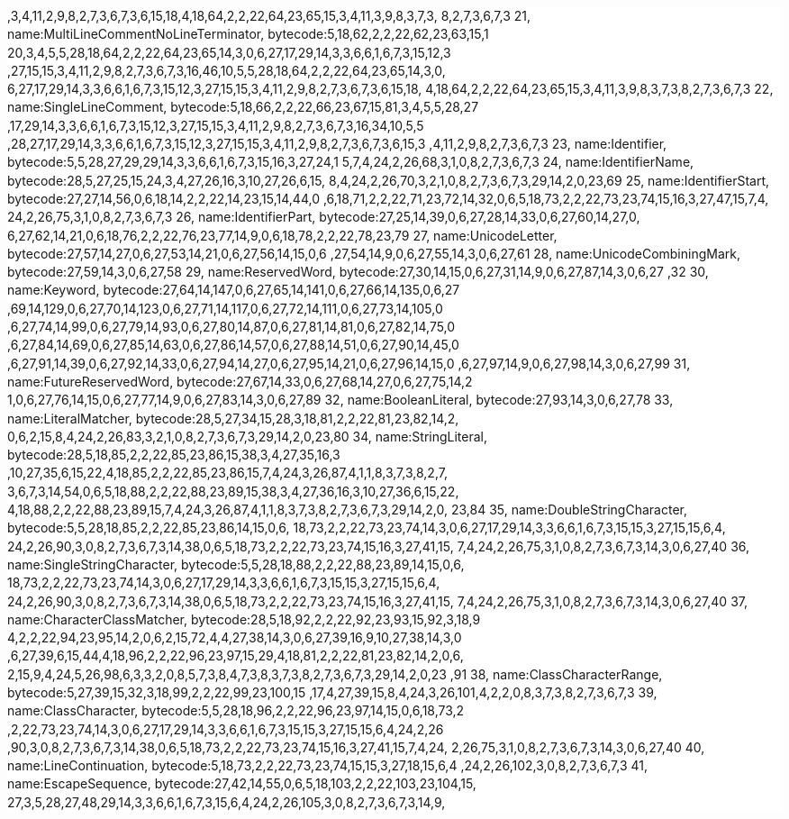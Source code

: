 ,3,4,11,2,9,8,2,7,3,6,7,3,6,15,18,4,18,64,2,2,22,64,23,65,15,3,4,11,3,9,8,3,7,3,
8,2,7,3,6,7,3
21, name:MultiLineCommentNoLineTerminator, bytecode:5,18,62,2,2,22,62,23,63,15,1
20,3,4,5,5,28,18,64,2,2,22,64,23,65,14,3,0,6,27,17,29,14,3,3,6,6,1,6,7,3,15,12,3
,27,15,15,3,4,11,2,9,8,2,7,3,6,7,3,16,46,10,5,5,28,18,64,2,2,22,64,23,65,14,3,0,
6,27,17,29,14,3,3,6,6,1,6,7,3,15,12,3,27,15,15,3,4,11,2,9,8,2,7,3,6,7,3,6,15,18,
4,18,64,2,2,22,64,23,65,15,3,4,11,3,9,8,3,7,3,8,2,7,3,6,7,3
22, name:SingleLineComment, bytecode:5,18,66,2,2,22,66,23,67,15,81,3,4,5,5,28,27
,17,29,14,3,3,6,6,1,6,7,3,15,12,3,27,15,15,3,4,11,2,9,8,2,7,3,6,7,3,16,34,10,5,5
,28,27,17,29,14,3,3,6,6,1,6,7,3,15,12,3,27,15,15,3,4,11,2,9,8,2,7,3,6,7,3,6,15,3
,4,11,2,9,8,2,7,3,6,7,3
23, name:Identifier, bytecode:5,5,28,27,29,29,14,3,3,6,6,1,6,7,3,15,16,3,27,24,1
5,7,4,24,2,26,68,3,1,0,8,2,7,3,6,7,3
24, name:IdentifierName, bytecode:28,5,27,25,15,24,3,4,27,26,16,3,10,27,26,6,15,
8,4,24,2,26,70,3,2,1,0,8,2,7,3,6,7,3,29,14,2,0,23,69
25, name:IdentifierStart, bytecode:27,27,14,56,0,6,18,14,2,2,22,14,23,15,14,44,0
,6,18,71,2,2,22,71,23,72,14,32,0,6,5,18,73,2,2,22,73,23,74,15,16,3,27,47,15,7,4,
24,2,26,75,3,1,0,8,2,7,3,6,7,3
26, name:IdentifierPart, bytecode:27,25,14,39,0,6,27,28,14,33,0,6,27,60,14,27,0,
6,27,62,14,21,0,6,18,76,2,2,22,76,23,77,14,9,0,6,18,78,2,2,22,78,23,79
27, name:UnicodeLetter, bytecode:27,57,14,27,0,6,27,53,14,21,0,6,27,56,14,15,0,6
,27,54,14,9,0,6,27,55,14,3,0,6,27,61
28, name:UnicodeCombiningMark, bytecode:27,59,14,3,0,6,27,58
29, name:ReservedWord, bytecode:27,30,14,15,0,6,27,31,14,9,0,6,27,87,14,3,0,6,27
,32
30, name:Keyword, bytecode:27,64,14,147,0,6,27,65,14,141,0,6,27,66,14,135,0,6,27
,69,14,129,0,6,27,70,14,123,0,6,27,71,14,117,0,6,27,72,14,111,0,6,27,73,14,105,0
,6,27,74,14,99,0,6,27,79,14,93,0,6,27,80,14,87,0,6,27,81,14,81,0,6,27,82,14,75,0
,6,27,84,14,69,0,6,27,85,14,63,0,6,27,86,14,57,0,6,27,88,14,51,0,6,27,90,14,45,0
,6,27,91,14,39,0,6,27,92,14,33,0,6,27,94,14,27,0,6,27,95,14,21,0,6,27,96,14,15,0
,6,27,97,14,9,0,6,27,98,14,3,0,6,27,99
31, name:FutureReservedWord, bytecode:27,67,14,33,0,6,27,68,14,27,0,6,27,75,14,2
1,0,6,27,76,14,15,0,6,27,77,14,9,0,6,27,83,14,3,0,6,27,89
32, name:BooleanLiteral, bytecode:27,93,14,3,0,6,27,78
33, name:LiteralMatcher, bytecode:28,5,27,34,15,28,3,18,81,2,2,22,81,23,82,14,2,
0,6,2,15,8,4,24,2,26,83,3,2,1,0,8,2,7,3,6,7,3,29,14,2,0,23,80
34, name:StringLiteral, bytecode:28,5,18,85,2,2,22,85,23,86,15,38,3,4,27,35,16,3
,10,27,35,6,15,22,4,18,85,2,2,22,85,23,86,15,7,4,24,3,26,87,4,1,1,8,3,7,3,8,2,7,
3,6,7,3,14,54,0,6,5,18,88,2,2,22,88,23,89,15,38,3,4,27,36,16,3,10,27,36,6,15,22,
4,18,88,2,2,22,88,23,89,15,7,4,24,3,26,87,4,1,1,8,3,7,3,8,2,7,3,6,7,3,29,14,2,0,
23,84
35, name:DoubleStringCharacter, bytecode:5,5,28,18,85,2,2,22,85,23,86,14,15,0,6,
18,73,2,2,22,73,23,74,14,3,0,6,27,17,29,14,3,3,6,6,1,6,7,3,15,15,3,27,15,15,6,4,
24,2,26,90,3,0,8,2,7,3,6,7,3,14,38,0,6,5,18,73,2,2,22,73,23,74,15,16,3,27,41,15,
7,4,24,2,26,75,3,1,0,8,2,7,3,6,7,3,14,3,0,6,27,40
36, name:SingleStringCharacter, bytecode:5,5,28,18,88,2,2,22,88,23,89,14,15,0,6,
18,73,2,2,22,73,23,74,14,3,0,6,27,17,29,14,3,3,6,6,1,6,7,3,15,15,3,27,15,15,6,4,
24,2,26,90,3,0,8,2,7,3,6,7,3,14,38,0,6,5,18,73,2,2,22,73,23,74,15,16,3,27,41,15,
7,4,24,2,26,75,3,1,0,8,2,7,3,6,7,3,14,3,0,6,27,40
37, name:CharacterClassMatcher, bytecode:28,5,18,92,2,2,22,92,23,93,15,92,3,18,9
4,2,2,22,94,23,95,14,2,0,6,2,15,72,4,4,27,38,14,3,0,6,27,39,16,9,10,27,38,14,3,0
,6,27,39,6,15,44,4,18,96,2,2,22,96,23,97,15,29,4,18,81,2,2,22,81,23,82,14,2,0,6,
2,15,9,4,24,5,26,98,6,3,3,2,0,8,5,7,3,8,4,7,3,8,3,7,3,8,2,7,3,6,7,3,29,14,2,0,23
,91
38, name:ClassCharacterRange, bytecode:5,27,39,15,32,3,18,99,2,2,22,99,23,100,15
,17,4,27,39,15,8,4,24,3,26,101,4,2,2,0,8,3,7,3,8,2,7,3,6,7,3
39, name:ClassCharacter, bytecode:5,5,28,18,96,2,2,22,96,23,97,14,15,0,6,18,73,2
,2,22,73,23,74,14,3,0,6,27,17,29,14,3,3,6,6,1,6,7,3,15,15,3,27,15,15,6,4,24,2,26
,90,3,0,8,2,7,3,6,7,3,14,38,0,6,5,18,73,2,2,22,73,23,74,15,16,3,27,41,15,7,4,24,
2,26,75,3,1,0,8,2,7,3,6,7,3,14,3,0,6,27,40
40, name:LineContinuation, bytecode:5,18,73,2,2,22,73,23,74,15,15,3,27,18,15,6,4
,24,2,26,102,3,0,8,2,7,3,6,7,3
41, name:EscapeSequence, bytecode:27,42,14,55,0,6,5,18,103,2,2,22,103,23,104,15,
27,3,5,28,27,48,29,14,3,3,6,6,1,6,7,3,15,6,4,24,2,26,105,3,0,8,2,7,3,6,7,3,14,9,